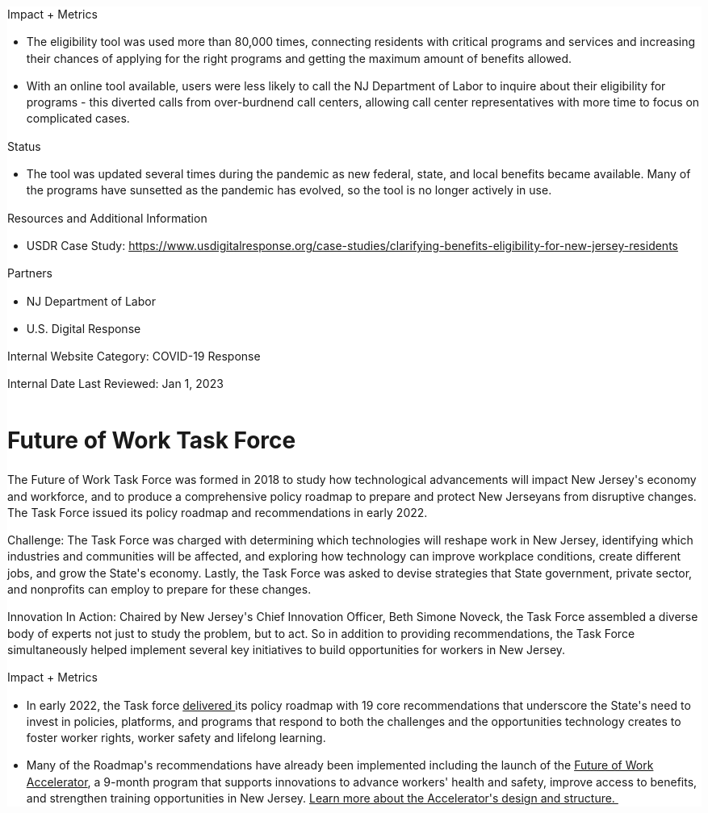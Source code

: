 Impact + Metrics

-   The eligibility tool was used more than 80,000 times, connecting residents with critical programs and services and increasing their chances of applying for the right programs and getting the maximum amount of benefits allowed. 

-   With an online tool available, users were less likely to call the NJ Department of Labor to inquire about their eligibility for programs - this diverted calls from over-burdnend call centers, allowing call center representatives with more time to focus on complicated cases.

Status

-   The tool was updated several times during the pandemic as new federal, state, and local benefits became available. Many of the programs have sunsetted as the pandemic has evolved, so the tool is no longer actively in use.

Resources and Additional Information

-   USDR Case Study:  <https://www.usdigitalresponse.org/case-studies/clarifying-benefits-eligibility-for-new-jersey-residents>

Partners

-   NJ Department of Labor

-   U.S. Digital Response

Internal Website Category: COVID-19 Response

Internal Date Last Reviewed:  Jan 1, 2023

Future of Work Task Force
=========================

The Future of Work Task Force was formed in 2018 to study how technological advancements will impact New Jersey's economy and workforce, and to produce a comprehensive policy roadmap to prepare and protect New Jerseyans from disruptive changes. The Task Force issued its policy roadmap and recommendations in early 2022.

Challenge: The Task Force was charged with determining which technologies will reshape work in New Jersey, identifying which industries and communities will be affected, and exploring how technology can improve workplace conditions, create different jobs, and grow the State's economy. Lastly, the Task Force was asked to devise strategies that State government, private sector, and nonprofits can employ to prepare for these changes.

Innovation In Action: Chaired by New Jersey's Chief Innovation Officer, Beth Simone Noveck, the Task Force assembled a diverse body of experts not just to study the problem, but to act. So in addition to providing recommendations, the Task Force simultaneously helped implement several key initiatives to build opportunities for workers in New Jersey.

Impact + Metrics

-   In early 2022, the Task force [delivered ](https://fowtf.innovation.nj.gov/resources.html)its policy roadmap with 19 core recommendations that underscore the State's need to invest in policies, platforms, and programs that respond to both the challenges and the opportunities technology creates to foster worker rights, worker safety and lifelong learning. 

-   Many of the Roadmap's recommendations have already been implemented including the launch of the [Future of Work Accelerator](https://accelerator.fow.nj.gov/), a 9-month program that supports innovations to advance workers' health and safety, improve access to benefits, and strengthen training opportunities in New Jersey. [Learn more about the Accelerator's design and structure. ](https://accelerator.fow.nj.gov/about-the-accelerator)
